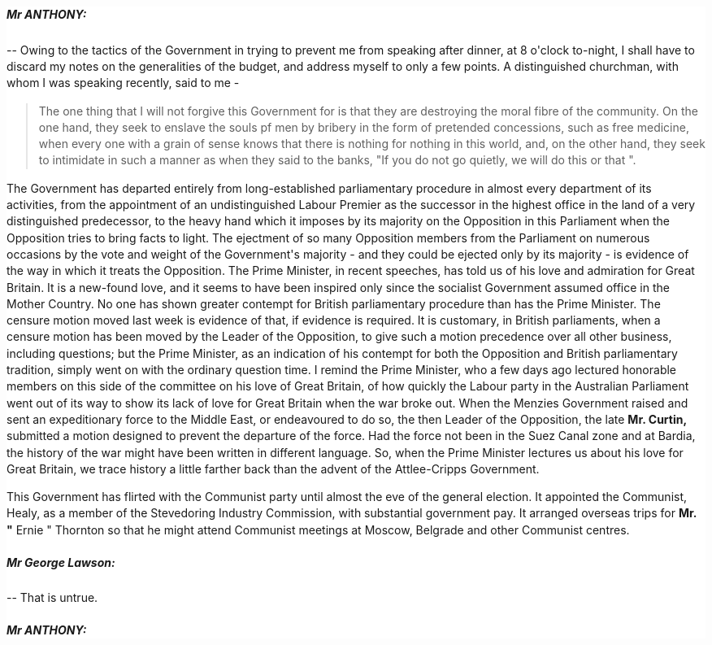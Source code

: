 
##### Mr ANTHONY:

-- Owing to the tactics of the Government in trying to prevent me from speaking after dinner, at 8 o'clock to-night, I shall have to discard my notes on the generalities of the budget, and address myself to only a few points. A distinguished churchman, with whom I was speaking recently, said to me - 

  >The one thing that I will not forgive this Government for is that they are destroying the moral fibre of the community. On the one hand, they seek to enslave the souls pf men by bribery in the form of pretended concessions, such as free medicine, when every one with a grain of sense knows that there is nothing for nothing in this world, and, on the other hand, they seek to intimidate in such a manner as when they said to the banks, "If you do not go quietly, we will do this or that ". 

The Government has departed entirely from long-established parliamentary procedure in almost every department of its activities, from the appointment of an undistinguished Labour Premier as the successor in the highest office in the land of a very distinguished predecessor, to the heavy hand which it imposes by its majority on the Opposition in this Parliament when the Opposition tries to bring facts to light. The ejectment of so many Opposition members from the Parliament on numerous occasions by the vote and weight of the Government's majority - and they could be ejected only by its majority - is evidence of the way in which it treats the Opposition. The Prime Minister, in recent speeches, has told us of his love and admiration for Great Britain. It is a new-found love, and it seems to have been inspired only since the socialist Government assumed office in the Mother Country. No one has shown greater contempt for British parliamentary procedure than has the Prime Minister. The censure motion moved last week is evidence of that, if evidence is required. It is customary, in British parliaments, when a censure motion has been moved by the Leader of the Opposition, to give such a motion precedence over all other business, including questions; but the Prime Minister, as an indication of his contempt for both the Opposition and British parliamentary tradition, simply went on with the ordinary question time. I remind the Prime Minister, who a few days ago lectured honorable members on this side of the committee on his love of Great Britain, of how quickly the Labour party in the Australian Parliament went out of its way to show its lack of love for Great Britain when the war broke out. When the Menzies Government raised and sent an expeditionary force to the Middle East, or endeavoured to do so, the then Leader of the Opposition, the late  **Mr. Curtin,**  submitted a motion designed to prevent the departure of the force. Had the force not been in the Suez Canal zone and at Bardia, the history of the war might have been written in different language. So, when the Prime Minister lectures us about his love for Great Britain, we trace history a little farther back than the advent of the Attlee-Cripps Government. 

This Government has flirted with the Communist party until almost the eve of the general election. It appointed the Communist, Healy, as a member of the Stevedoring Industry Commission, with substantial government pay. It arranged overseas trips for  **Mr. "**  Ernie " Thornton so that he might attend Communist meetings at Moscow, Belgrade and other Communist centres. 

##### Mr George Lawson:

-- That is untrue. 

##### Mr ANTHONY:
